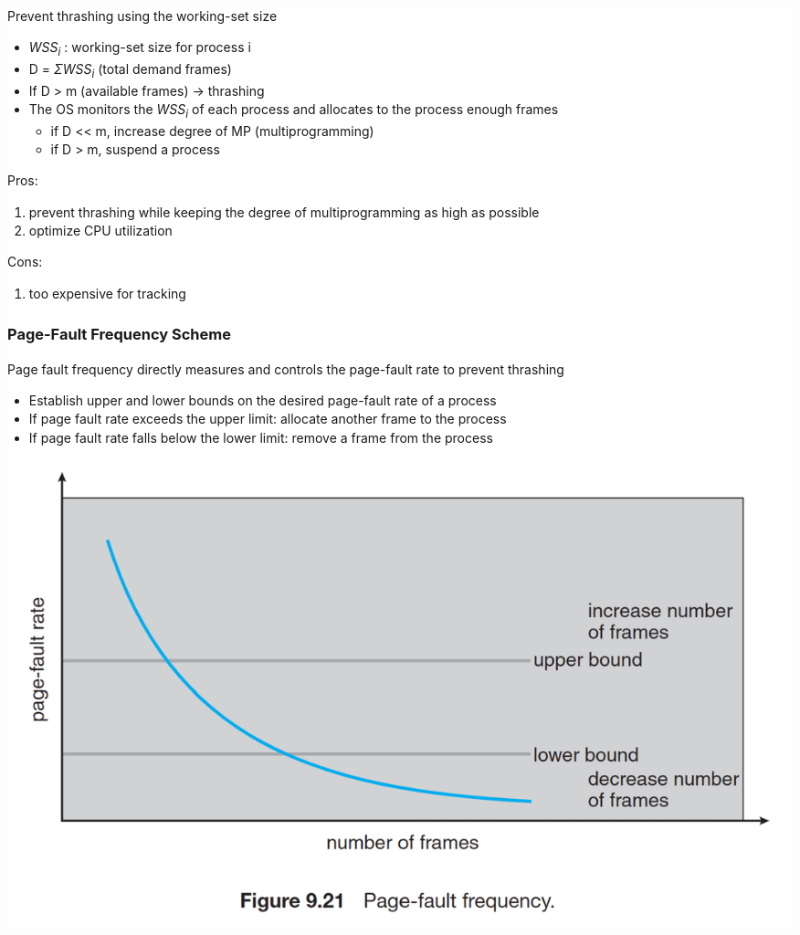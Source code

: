 Prevent thrashing using the working-set size

- $WSS_i$ : working-set size for process i
- D = $\Sigma WSS_i$ (total demand frames)
- If D > m (available frames) -> thrashing
- The OS monitors the $WSS_i$ of each process and allocates to the process enough frames
  - if D << m, increase degree of MP (multiprogramming)
  - if D > m, suspend a process

Pros:

1. prevent thrashing while keeping the degree of multiprogramming as high as possible
2. optimize CPU utilization

Cons:

1. too expensive for tracking

### Page-Fault Frequency Scheme

Page fault frequency directly measures and controls the page-fault rate to prevent thrashing

- Establish upper and lower bounds on the desired page-fault rate of a process
- If page fault rate exceeds the upper limit: allocate another frame to the process
- If page fault rate falls below the lower limit: remove a frame from the process

![Page-fault frequency](ch09-11.png)
